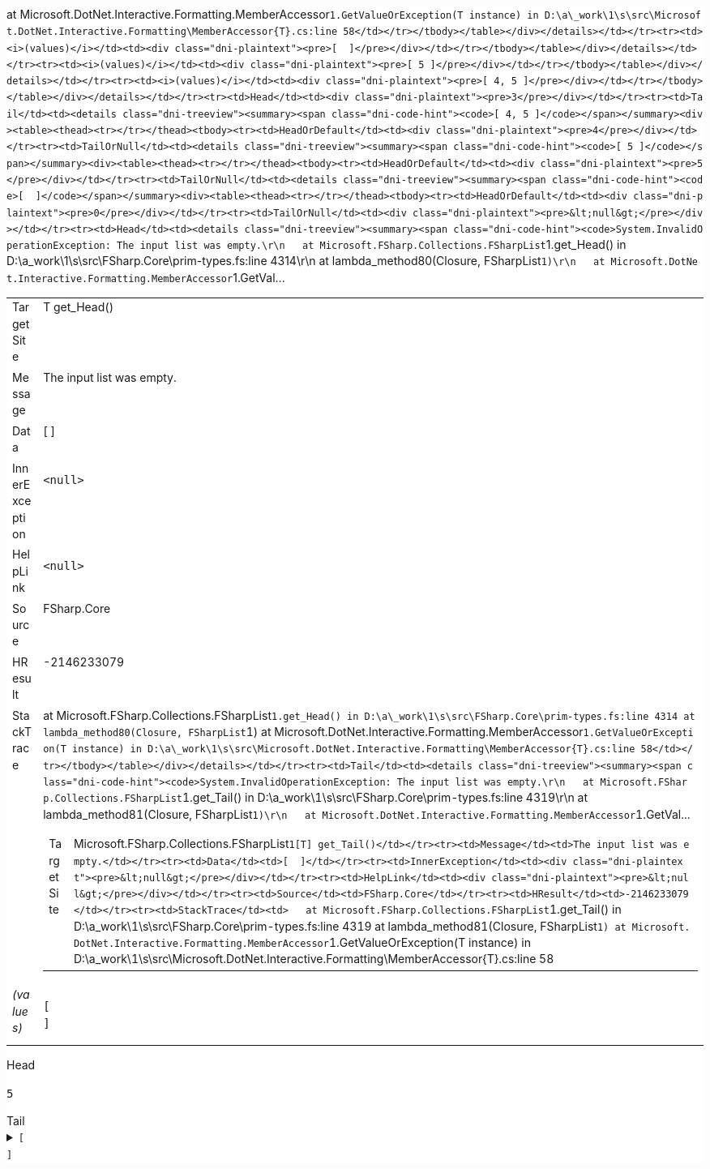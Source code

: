    at Microsoft.DotNet.Interactive.Formatting.MemberAccessor`1.GetValueOrException(T instance) in D:\a\_work\1\s\src\Microsoft.DotNet.Interactive.Formatting\MemberAccessor{T}.cs:line 58</td></tr></tbody></table></div></details></td></tr><tr><td><i>(values)</i></td><td><div class="dni-plaintext"><pre>[  ]</pre></div></td></tr></tbody></table></div></details></td></tr><tr><td><i>(values)</i></td><td><div class="dni-plaintext"><pre>[ 5 ]</pre></div></td></tr></tbody></table></div></details></td></tr><tr><td><i>(values)</i></td><td><div class="dni-plaintext"><pre>[ 4, 5 ]</pre></div></td></tr></tbody></table></div></details></td></tr><tr><td>Head</td><td><div class="dni-plaintext"><pre>3</pre></div></td></tr><tr><td>Tail</td><td><details class="dni-treeview"><summary><span class="dni-code-hint"><code>[ 4, 5 ]</code></span></summary><div><table><thead><tr></tr></thead><tbody><tr><td>HeadOrDefault</td><td><div class="dni-plaintext"><pre>4</pre></div></td></tr><tr><td>TailOrNull</td><td><details class="dni-treeview"><summary><span class="dni-code-hint"><code>[ 5 ]</code></span></summary><div><table><thead><tr></tr></thead><tbody><tr><td>HeadOrDefault</td><td><div class="dni-plaintext"><pre>5</pre></div></td></tr><tr><td>TailOrNull</td><td><details class="dni-treeview"><summary><span class="dni-code-hint"><code>[  ]</code></span></summary><div><table><thead><tr></tr></thead><tbody><tr><td>HeadOrDefault</td><td><div class="dni-plaintext"><pre>0</pre></div></td></tr><tr><td>TailOrNull</td><td><div class="dni-plaintext"><pre>&lt;null&gt;</pre></div></td></tr><tr><td>Head</td><td><details class="dni-treeview"><summary><span class="dni-code-hint"><code>System.InvalidOperationException: The input list was empty.\r\n   at Microsoft.FSharp.Collections.FSharpList`1.get_Head() in D:\a\_work\1\s\src\FSharp.Core\prim-types.fs:line 4314\r\n   at lambda_method80(Closure, FSharpList`1)\r\n   at Microsoft.DotNet.Interactive.Formatting.MemberAccessor`1.GetVal...</code></span></summary><div><table><thead><tr></tr></thead><tbody><tr><td>TargetSite</td><td>T get_Head()</td></tr><tr><td>Message</td><td>The input list was empty.</td></tr><tr><td>Data</td><td>[  ]</td></tr><tr><td>InnerException</td><td><div class="dni-plaintext"><pre>&lt;null&gt;</pre></div></td></tr><tr><td>HelpLink</td><td><div class="dni-plaintext"><pre>&lt;null&gt;</pre></div></td></tr><tr><td>Source</td><td>FSharp.Core</td></tr><tr><td>HResult</td><td>-2146233079</td></tr><tr><td>StackTrace</td><td>   at Microsoft.FSharp.Collections.FSharpList`1.get_Head() in D:\a\_work\1\s\src\FSharp.Core\prim-types.fs:line 4314
   at lambda_method80(Closure, FSharpList`1)
   at Microsoft.DotNet.Interactive.Formatting.MemberAccessor`1.GetValueOrException(T instance) in D:\a\_work\1\s\src\Microsoft.DotNet.Interactive.Formatting\MemberAccessor{T}.cs:line 58</td></tr></tbody></table></div></details></td></tr><tr><td>Tail</td><td><details class="dni-treeview"><summary><span class="dni-code-hint"><code>System.InvalidOperationException: The input list was empty.\r\n   at Microsoft.FSharp.Collections.FSharpList`1.get_Tail() in D:\a\_work\1\s\src\FSharp.Core\prim-types.fs:line 4319\r\n   at lambda_method81(Closure, FSharpList`1)\r\n   at Microsoft.DotNet.Interactive.Formatting.MemberAccessor`1.GetVal...</code></span></summary><div><table><thead><tr></tr></thead><tbody><tr><td>TargetSite</td><td>Microsoft.FSharp.Collections.FSharpList`1[T] get_Tail()</td></tr><tr><td>Message</td><td>The input list was empty.</td></tr><tr><td>Data</td><td>[  ]</td></tr><tr><td>InnerException</td><td><div class="dni-plaintext"><pre>&lt;null&gt;</pre></div></td></tr><tr><td>HelpLink</td><td><div class="dni-plaintext"><pre>&lt;null&gt;</pre></div></td></tr><tr><td>Source</td><td>FSharp.Core</td></tr><tr><td>HResult</td><td>-2146233079</td></tr><tr><td>StackTrace</td><td>   at Microsoft.FSharp.Collections.FSharpList`1.get_Tail() in D:\a\_work\1\s\src\FSharp.Core\prim-types.fs:line 4319
   at lambda_method81(Closure, FSharpList`1)
   at Microsoft.DotNet.Interactive.Formatting.MemberAccessor`1.GetValueOrException(T instance) in D:\a\_work\1\s\src\Microsoft.DotNet.Interactive.Formatting\MemberAccessor{T}.cs:line 58</td></tr></tbody></table></div></details></td></tr><tr><td><i>(values)</i></td><td><div class="dni-plaintext"><pre>[  ]</pre></div></td></tr></tbody></table></div></details></td></tr><tr><td>Head</td><td><div class="dni-plaintext"><pre>5</pre></div></td></tr><tr><td>Tail</td><td><details class="dni-treeview"><summary><span class="dni-code-hint"><code>[  ]</code></span></summary><div><table><thead><tr></tr></thead><tbody><tr><td>HeadOrDefault</td><td><div class="dni-plaintext"><pre>0</pre></div></td></tr><tr><td>TailOrNull</td><td><div class="dni-plaintext"><pre>&lt;null&gt;</pre></div></td></tr><tr><td>Head</td><td><details class="dni-treeview"><summary><span class="dni-code-hint"><code>System.InvalidOperationException: The input list was empty.\r\n   at Microsoft.FSharp.Collections.FSharpList`1.get_Head() in D:\a\_work\1\s\src\FSharp.Core\prim-types.fs:line 4314\r\n   at lambda_method80(Closure, FSharpList`1)\r\n   at Microsoft.DotNet.Interactive.Formatting.MemberAccessor`1.GetVal...</code></span></summary><div><table><thead><tr></tr></thead><tbody><tr><td>TargetSite</td><td>T get_Head()</td></tr><tr><td>Message</td><td>The input list was empty.</td></tr><tr><td>Data</td><td>[  ]</td></tr><tr><td>InnerException</td><td><div class="dni-plaintext"><pre>&lt;null&gt;</pre></div></td></tr><tr><td>HelpLink</td><td><div class="dni-plaintext"><pre>&lt;null&gt;</pre></div></td></tr><tr><td>Source</td><td>FSharp.Core</td></tr><tr><td>HResult</td><td>-2146233079</td></tr><tr><td>StackTrace</td><td>   at Microsoft.FSharp.Collections.FSharpList`1.get_Head() in D:\a\_work\1\s\src\FSharp.Core\prim-types.fs:line 4314
   at lambda_method80(Closure, FSharpList`1)
